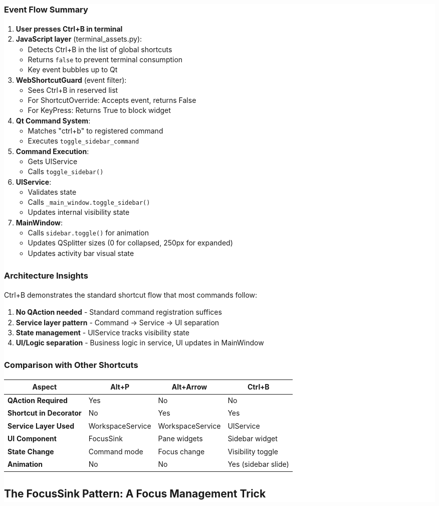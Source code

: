### Event Flow Summary

1. **User presses Ctrl+B in terminal**
2. **JavaScript layer** (terminal_assets.py):
   - Detects Ctrl+B in the list of global shortcuts
   - Returns `false` to prevent terminal consumption
   - Key event bubbles up to Qt
3. **WebShortcutGuard** (event filter):
   - Sees Ctrl+B in reserved list
   - For ShortcutOverride: Accepts event, returns False
   - For KeyPress: Returns True to block widget
4. **Qt Command System**:
   - Matches "ctrl+b" to registered command
   - Executes `toggle_sidebar_command`
5. **Command Execution**:
   - Gets UIService
   - Calls `toggle_sidebar()`
6. **UIService**:
   - Validates state
   - Calls `_main_window.toggle_sidebar()`
   - Updates internal visibility state
7. **MainWindow**:
   - Calls `sidebar.toggle()` for animation
   - Updates QSplitter sizes (0 for collapsed, 250px for expanded)
   - Updates activity bar visual state

### Architecture Insights

Ctrl+B demonstrates the standard shortcut flow that most commands follow:

1. **No QAction needed** - Standard command registration suffices
2. **Service layer pattern** - Command → Service → UI separation
3. **State management** - UIService tracks visibility state
4. **UI/Logic separation** - Business logic in service, UI updates in MainWindow

### Comparison with Other Shortcuts

| Aspect | Alt+P | Alt+Arrow | Ctrl+B |
|--------|-------|-----------|---------|
| **QAction Required** | Yes | No | No |
| **Shortcut in Decorator** | No | Yes | Yes |
| **Service Layer Used** | WorkspaceService | WorkspaceService | UIService |
| **UI Component** | FocusSink | Pane widgets | Sidebar widget |
| **State Change** | Command mode | Focus change | Visibility toggle |
| **Animation** | No | No | Yes (sidebar slide) |

## The FocusSink Pattern: A Focus Management Trick

